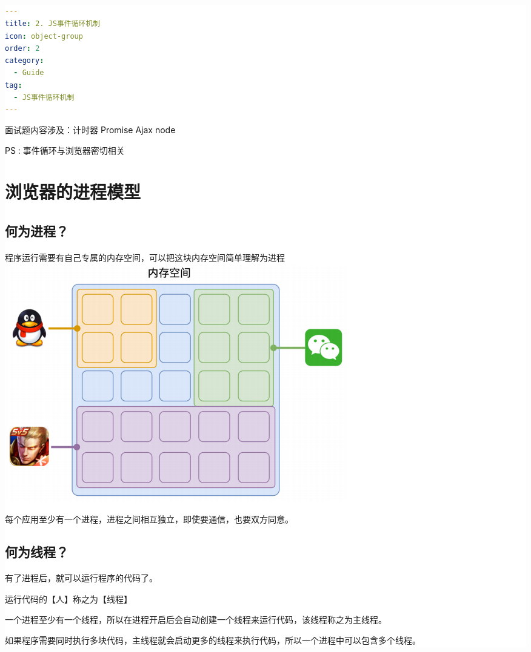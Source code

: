 ```yaml
---
title: 2. JS事件循环机制
icon: object-group
order: 2
category:
  - Guide
tag:
  - JS事件循环机制
---
```



面试题内容涉及：计时器 Promise Ajax node

PS : 事件循环与浏览器密切相关
# 浏览器的进程模型
## 何为进程？
程序运行需要有自己专属的内存空间，可以把这块内存空间简单理解为进程
![Alt text](image-31.png)

每个应用至少有一个进程，进程之间相互独立，即使要通信，也要双方同意。
## 何为线程？
有了进程后，就可以运行程序的代码了。

运行代码的【人】称之为【线程】

一个进程至少有一个线程，所以在进程开启后会自动创建一个线程来运行代码，该线程称之为主线程。

如果程序需要同时执行多块代码，主线程就会启动更多的线程来执行代码，所以一个进程中可以包含多个线程。
